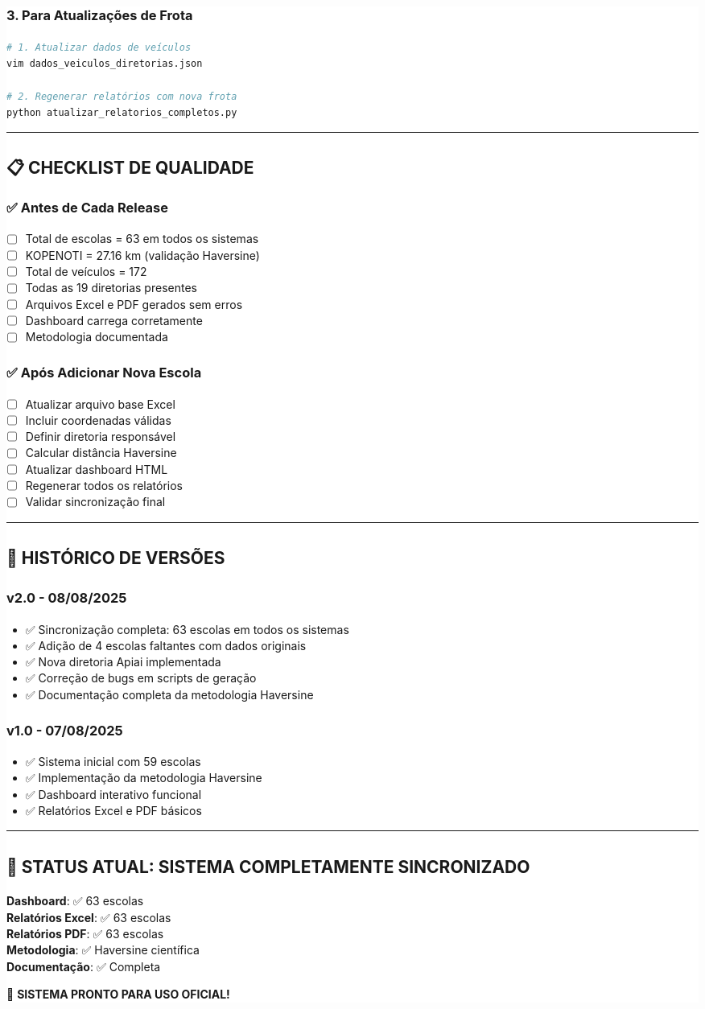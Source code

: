 ### 3. **Para Atualizações de Frota**

```bash
# 1. Atualizar dados de veículos
vim dados_veiculos_diretorias.json

# 2. Regenerar relatórios com nova frota
python atualizar_relatorios_completos.py
```

---

## 📋 CHECKLIST DE QUALIDADE

### ✅ **Antes de Cada Release**

- [ ] Total de escolas = 63 em todos os sistemas
- [ ] KOPENOTI = 27.16 km (validação Haversine)
- [ ] Total de veículos = 172
- [ ] Todas as 19 diretorias presentes
- [ ] Arquivos Excel e PDF gerados sem erros
- [ ] Dashboard carrega corretamente
- [ ] Metodologia documentada

### ✅ **Após Adicionar Nova Escola**

- [ ] Atualizar arquivo base Excel
- [ ] Incluir coordenadas válidas
- [ ] Definir diretoria responsável
- [ ] Calcular distância Haversine
- [ ] Atualizar dashboard HTML
- [ ] Regenerar todos os relatórios
- [ ] Validar sincronização final

---

## 🔄 HISTÓRICO DE VERSÕES

### **v2.0 - 08/08/2025**

- ✅ Sincronização completa: 63 escolas em todos os sistemas
- ✅ Adição de 4 escolas faltantes com dados originais
- ✅ Nova diretoria Apiai implementada
- ✅ Correção de bugs em scripts de geração
- ✅ Documentação completa da metodologia Haversine

### **v1.0 - 07/08/2025**

- ✅ Sistema inicial com 59 escolas
- ✅ Implementação da metodologia Haversine
- ✅ Dashboard interativo funcional
- ✅ Relatórios Excel e PDF básicos

---

## 🎉 STATUS ATUAL: SISTEMA COMPLETAMENTE SINCRONIZADO

**Dashboard**: ✅ 63 escolas  
**Relatórios Excel**: ✅ 63 escolas  
**Relatórios PDF**: ✅ 63 escolas  
**Metodologia**: ✅ Haversine científica  
**Documentação**: ✅ Completa

🚀 **SISTEMA PRONTO PARA USO OFICIAL!**
